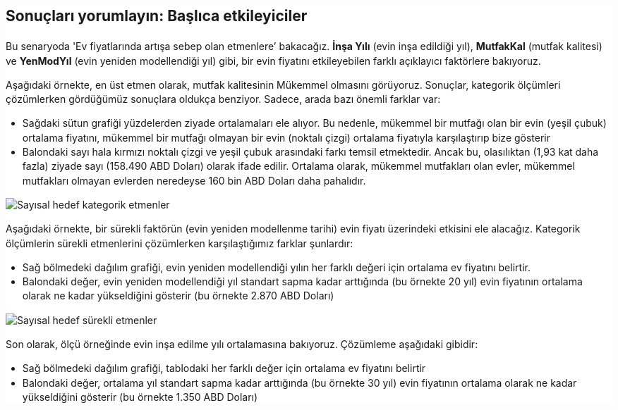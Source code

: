 ## <a name="interpret-the-results-key-influencers"></a>Sonuçları yorumlayın: Başlıca etkileyiciler 

Bu senaryoda 'Ev fiyatlarında artışa sebep olan etmenlere’ bakacağız. **İnşa Yılı** (evin inşa edildiği yıl), **MutfakKal** (mutfak kalitesi) ve **YenModYıl** (evin yeniden modellendiği yıl) gibi, bir evin fiyatını etkileyebilen farklı açıklayıcı faktörlere bakıyoruz. 

Aşağıdaki örnekte, en üst etmen olarak, mutfak kalitesinin Mükemmel olmasını görüyoruz. Sonuçlar, kategorik ölçümleri çözümlerken gördüğümüz sonuçlara oldukça benziyor. Sadece, arada bazı önemli farklar var:

- Sağdaki sütun grafiği yüzdelerden ziyade ortalamaları ele alıyor. Bu nedenle, mükemmel bir mutfağı olan bir evin (yeşil çubuk) ortalama fiyatını, mükemmel bir mutfağı olmayan bir evin (noktalı çizgi) ortalama fiyatıyla karşılaştırıp bize gösterir
- Balondaki sayı hala kırmızı noktalı çizgi ve yeşil çubuk arasındaki farkı temsil etmektedir. Ancak bu, olasılıktan (1,93 kat daha fazla) ziyade sayı (158.490 ABD Doları) olarak ifade edilir. Ortalama olarak, mükemmel mutfakları olan evler, mükemmel mutfakları olmayan evlerden neredeyse 160 bin ABD Doları daha pahalıdır.

![Sayısal hedef kategorik etmenler](media/power-bi-visualization-influencers/power-bi-ki-numeric-categorical.png)

Aşağıdaki örnekte, bir sürekli faktörün (evin yeniden modellenme tarihi) evin fiyatı üzerindeki etkisini ele alacağız. Kategorik ölçümlerin sürekli etmenlerini çözümlerken karşılaştığımız farklar şunlardır:

-   Sağ bölmedeki dağılım grafiği, evin yeniden modellendiği yılın her farklı değeri için ortalama ev fiyatını belirtir. 
-   Balondaki değer, evin yeniden modellendiği yıl standart sapma kadar arttığında (bu örnekte 20 yıl) evin fiyatının ortalama olarak ne kadar yükseldiğini gösterir (bu örnekte 2.870 ABD Doları)

![Sayısal hedef sürekli etmenler](media/power-bi-visualization-influencers/power-bi-ki-numeric-continuous.png)

Son olarak, ölçü örneğinde evin inşa edilme yılı ortalamasına bakıyoruz. Çözümleme aşağıdaki gibidir:

-   Sağ bölmedeki dağılım grafiği, tablodaki her farklı değer için ortalama ev fiyatını belirtir
-   Balondaki değer, ortalama yıl standart sapma kadar arttığında (bu örnekte 30 yıl) evin fiyatının ortalama olarak ne kadar yükseldiğini gösterir (bu örnekte 1.350 ABD Doları)
